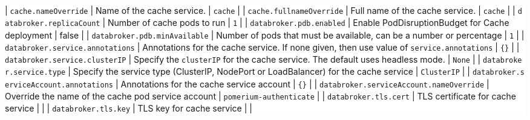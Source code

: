 | `cache.nameOverride`                                         | Name of the cache service.                                                                                                                                                                                                                                                                                                                                          | `cache`                                                                    |
| `cache.fullnameOverride`                                     | Full name of the cache service.                                                                                                                                                                                                                                                                                                                                     | `cache`                                                                    |
| `databroker.replicaCount`                                    | Number of cache pods to run                                                                                                                                                                                                                                                                                                                                         | `1`                                                                        |
| `databroker.pdb.enabled`                                     | Enable PodDisruptionBudget for Cache deployment                                                                                                                                                                                                                                                                                                                     | false                                                                      |
| `databroker.pdb.minAvailable`                                | Number of pods that must be available, can be a number or percentage                                                                                                                                                                                                                                                                                                | `1`                                                                        |
| `databroker.service.annotations`                             | Annotations for the cache service. If none given, then use value of `service.annotations`                                                                                                                                                                                                                                                                           | `{}`                                                                       |
| `databroker.service.clusterIP`                               | Specify the `clusterIP` for the cache service. The default uses headless mode.                                                                                                                                                                                                                                                                                      | `None`                                                                     |
| `databroker.service.type`                                    | Specify the service type (ClusterIP, NodePort or LoadBalancer) for the cache service                                                                                                                                                                                                                                                                                | `ClusterIP`                                                                |
| `databroker.serviceAccount.annotations`                      | Annotations for the cache service account                                                                                                                                                                                                                                                                                                                           | `{}`                                                                       |
| `databroker.serviceAccount.nameOverride`                     | Override the name of the cache pod service account                                                                                                                                                                                                                                                                                                                  | `pomerium-authenticate`                                                    |
| `databroker.tls.cert`                                        | TLS certificate for cache service                                                                                                                                                                                                                                                                                                                                   |                                                                            |
| `databroker.tls.key`                                         | TLS key for cache service                                                                                                                                                                                                                                                                                                                                           |                                                                            |